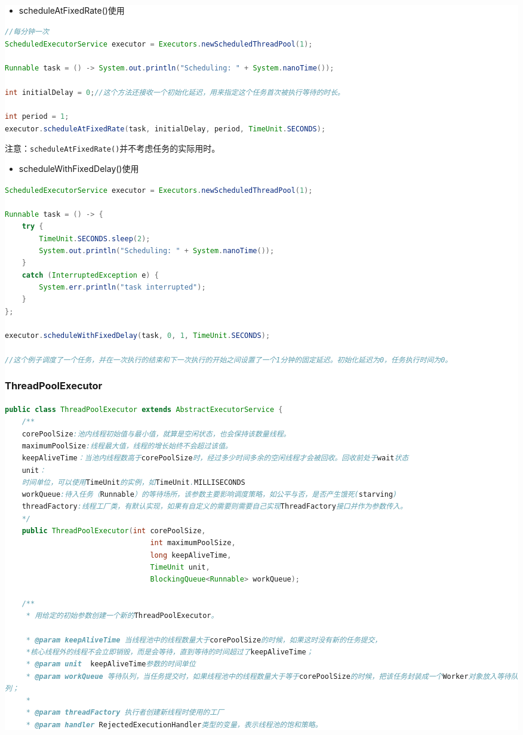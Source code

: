 - scheduleAtFixedRate()使用

```java
//每分钟一次
ScheduledExecutorService executor = Executors.newScheduledThreadPool(1);

Runnable task = () -> System.out.println("Scheduling: " + System.nanoTime());

int initialDelay = 0;//这个方法还接收一个初始化延迟，用来指定这个任务首次被执行等待的时长。

int period = 1;
executor.scheduleAtFixedRate(task, initialDelay, period, TimeUnit.SECONDS);
```

注意：`scheduleAtFixedRate()`并不考虑任务的实际用时。

- scheduleWithFixedDelay()使用

```java
ScheduledExecutorService executor = Executors.newScheduledThreadPool(1);

Runnable task = () -> {
    try {
        TimeUnit.SECONDS.sleep(2);
        System.out.println("Scheduling: " + System.nanoTime());
    }
    catch (InterruptedException e) {
        System.err.println("task interrupted");
    }
};

executor.scheduleWithFixedDelay(task, 0, 1, TimeUnit.SECONDS);

//这个例子调度了一个任务，并在一次执行的结束和下一次执行的开始之间设置了一个1分钟的固定延迟。初始化延迟为0，任务执行时间为0。
```



### ThreadPoolExecutor

```java
public class ThreadPoolExecutor extends AbstractExecutorService {
    /**
    corePoolSize:池内线程初始值与最小值，就算是空闲状态，也会保持该数量线程。
    maximumPoolSize:线程最大值，线程的增长始终不会超过该值。
    keepAliveTime：当池内线程数高于corePoolSize时，经过多少时间多余的空闲线程才会被回收。回收前处于wait状态
    unit：
    时间单位，可以使用TimeUnit的实例，如TimeUnit.MILLISECONDS　
    workQueue:待入任务（Runnable）的等待场所，该参数主要影响调度策略，如公平与否，是否产生饿死(starving)
    threadFactory:线程工厂类，有默认实现，如果有自定义的需要则需要自己实现ThreadFactory接口并作为参数传入。
    */
    public ThreadPoolExecutor(int corePoolSize,
                                  int maximumPoolSize,
                                  long keepAliveTime,
                                  TimeUnit unit,
                                  BlockingQueue<Runnable> workQueue);

    /**
     * 用给定的初始参数创建一个新的ThreadPoolExecutor。

     * @param keepAliveTime 当线程池中的线程数量大于corePoolSize的时候，如果这时没有新的任务提交，
     *核心线程外的线程不会立即销毁，而是会等待，直到等待的时间超过了keepAliveTime；
     * @param unit  keepAliveTime参数的时间单位
     * @param workQueue 等待队列，当任务提交时，如果线程池中的线程数量大于等于corePoolSize的时候，把该任务封装成一个Worker对象放入等待队列；
     * 
     * @param threadFactory 执行者创建新线程时使用的工厂
     * @param handler RejectedExecutionHandler类型的变量，表示线程池的饱和策略。
```